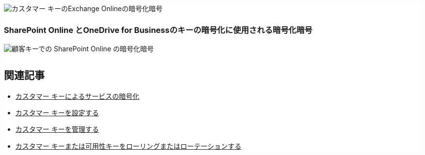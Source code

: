 ![カスタマー キーのExchange Onlineの暗号化暗号](../media/customerkeyencryptionhierarchiesexchangeskype.png)

### <a name="encryption-ciphers-used-to-encrypt-keys-for-sharepoint-online-and-onedrive-for-business"></a>SharePoint Online とOneDrive for Businessのキーの暗号化に使用される暗号化暗号

![顧客キーでの SharePoint Online の暗号化暗号](../media/customerkeyencryptionhierarchiessharepointonedriveteamsfiles.png)

## <a name="related-articles"></a>関連記事

- [カスタマー キーによるサービスの暗号化](customer-key-overview.md)

- [カスタマー キーを設定する](customer-key-set-up.md)

- [カスタマー キーを管理する](customer-key-manage.md)

- [カスタマー キーまたは可用性キーをローリングまたはローテーションする](customer-key-availability-key-roll.md)
